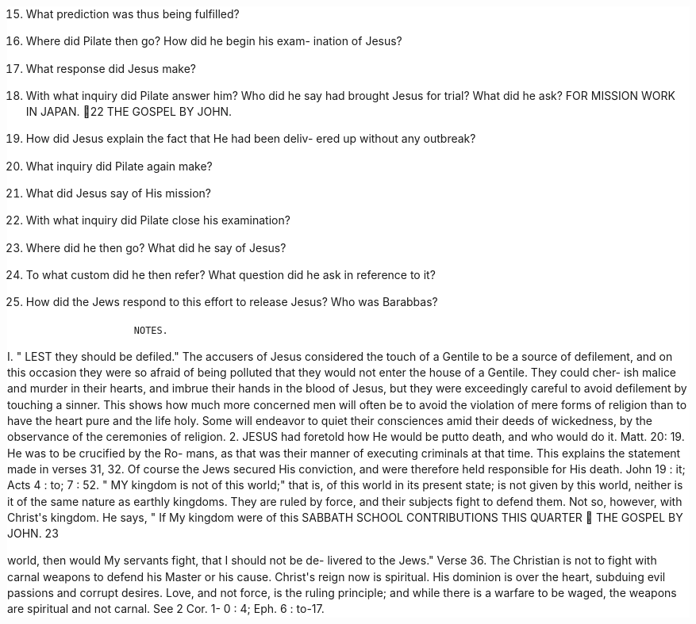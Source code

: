    15. What prediction was thus being fulfilled?
   16. Where did Pilate then go? How did he begin his exam-
 ination of Jesus?
   17. What response did Jesus make?
   18. With what inquiry did Pilate answer him? Who did he
 say had brought Jesus for trial? What did he ask?
                FOR MISSION WORK IN JAPAN.
22                  THE GOSPEL BY JOHN.
  19. How did Jesus explain the fact that He had been deliv-
ered up without any outbreak?
  20. What inquiry did Pilate again make?
  21. What did Jesus say of His mission?
  22. With what inquiry did Pilate close his examination?
  23. Where did he then go? What did he say of Jesus?
  24. To what custom did he then refer? What question did
he ask in reference to it?
  25. How did the Jews respond to this effort to release Jesus?
Who was Barabbas?

                             NOTES.
  I. " LEST they should be defiled." The accusers of Jesus
considered the touch of a Gentile to be a source of defilement,
and on this occasion they were so afraid of being polluted that
they would not enter the house of a Gentile. They could cher-
ish malice and murder in their hearts, and imbrue their hands
in the blood of Jesus, but they were exceedingly careful to
avoid defilement by touching a sinner. This shows how much
more concerned men will often be to avoid the violation of
mere forms of religion than to have the heart pure and the life
holy. Some will endeavor to quiet their consciences amid their
deeds of wickedness, by the observance of the ceremonies of
religion.
  2. JESUS had foretold how He would be putto death, and who
would do it. Matt. 20: 19. He was to be crucified by the Ro-
mans, as that was their manner of executing criminals at that
time. This explains the statement made in verses 31, 32. Of
course the Jews secured His conviction, and were therefore held
responsible for His death. John 19 : it; Acts 4 : to; 7 : 52.
      " MY kingdom is not of this world;" that is, of this world
in its present state; is not given by this world, neither is it of
the same nature as earthly kingdoms. They are ruled by force,
and their subjects fight to defend them. Not so, however, with
Christ's kingdom. He says, " If My kingdom were of this
       SABBATH SCHOOL CONTRIBUTIONS THIS QUARTER
                     THE GOSPEL BY        JOHN.                 23

 world, then would My servants fight, that I should not be de-
 livered to the Jews." Verse 36. The Christian is not to fight
 with carnal weapons to defend his Master or his cause.
Christ's reign now is spiritual. His dominion is over the heart,
subduing evil passions and corrupt desires. Love, and not
 force, is the ruling principle; and while there is a warfare to be
 waged, the weapons are spiritual and not carnal. See 2 Cor.
1- 0 : 4; Eph. 6 : to-17.
